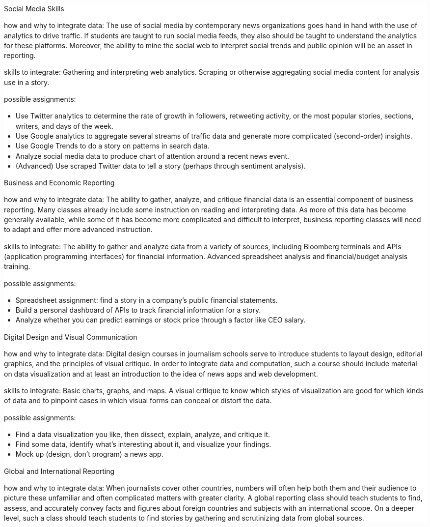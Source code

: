 Social Media Skills

how and why to integrate data: The use of social media by contemporary news organizations goes hand in hand with the use of analytics to drive traffic. If students are taught to run social media feeds, they also should be taught to understand the analytics for these platforms. Moreover, the ability to mine the social web to interpret social trends and public opinion will be an asset in reporting.

skills to integrate: Gathering and interpreting web analytics. Scraping or otherwise aggregating social media content for analysis use in a story.

possible assignments:

*   Use Twitter analytics to determine the rate of growth in followers, retweeting activity, or the most popular stories, sections, writers, and days of the week.
*   Use Google analytics to aggregate several streams of traffic data and generate more complicated (second-order) insights.
*   Use Google Trends to do a story on patterns in search data.
*   Analyze social media data to produce chart of attention around a recent news event.
*   (Advanced) Use scraped Twitter data to tell a story (perhaps through sentiment analysis).

Business and Economic Reporting

how and why to integrate data: The ability to gather, analyze, and critique financial data is an essential component of business reporting. Many classes already include some instruction on reading and interpreting data. As more of this data has become generally available, while some of it has become more complicated and difficult to interpret, business reporting classes will need to adapt and offer more advanced instruction.

skills to integrate: The ability to gather and analyze data from a variety of sources, including Bloomberg terminals and APIs (application programming interfaces) for financial information. Advanced spreadsheet analysis and financial/budget analysis training.

possible assignments:

*   Spreadsheet assignment: find a story in a company’s public financial statements.
*   Build a personal dashboard of APIs to track financial information for a story.
*   Analyze whether you can predict earnings or stock price through a factor like CEO salary.

Digital Design and Visual Communication

how and why to integrate data: Digital design courses in journalism schools serve to introduce students to layout design, editorial graphics, and the principles of visual critique. In order to integrate data and computation, such a course should include material on data visualization and at least an introduction to the idea of news apps and web development.

skills to integrate: Basic charts, graphs, and maps. A visual critique to know which styles of visualization are good for which kinds of data and to pinpoint cases in which visual forms can conceal or distort the data.

possible assignments:

*   Find a data visualization you like, then dissect, explain, analyze, and critique it.
*   Find some data, identify what’s interesting about it, and visualize your findings.
*   Mock up (design, don’t program) a news app.

Global and International Reporting

how and why to integrate data: When journalists cover other countries, numbers will often help both them and their audience to picture these unfamiliar and often complicated matters with greater clarity. A global reporting class should teach students to find, assess, and accurately convey facts and figures about foreign countries and subjects with an international scope. On a deeper level, such a class should teach students to find stories by gathering and scrutinizing data from global sources.
